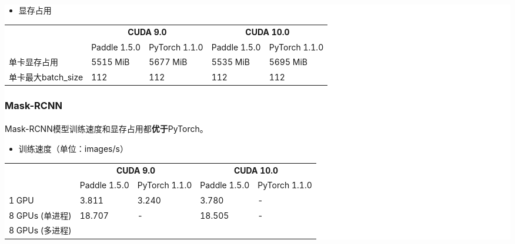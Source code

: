 - 显存占用

<table>
  <tr>
    <td></td>
    <td colspan=2 align=center><b>CUDA 9.0</b></td>
    <td colspan=2 align=center><b>CUDA 10.0</b></td>
  </tr>
  <tr>
    <td></td>
    <td>Paddle 1.5.0</td>
    <td>PyTorch 1.1.0</td>
    <td>Paddle 1.5.0</td>
    <td>PyTorch 1.1.0</td>
  </tr>
  <tr>
    <td>单卡显存占用</td>
    <td>5515 MiB</td>
    <td>5677 MiB</td>
    <td>5535 MiB</td>
    <td>5695 MiB</td>
  </tr>
  <tr>
    <td>单卡最大batch_size</td>
    <td>112</td>
	<td>112</td>
	<td>112</td>
	<td>112</td>
  </tr>
</table>

### Mask-RCNN
Mask-RCNN模型训练速度和显存占用都**优于**PyTorch。

- 训练速度（单位：images/s）

<table>
  <tr>
    <td></td>
    <td colspan=2 align=center><b>CUDA 9.0</b></td>
    <td colspan=2 align=center><b>CUDA 10.0</b></td>
  </tr>
  <tr>
    <td></td>
    <td>Paddle 1.5.0</td>
    <td>PyTorch 1.1.0</td>
    <td>Paddle 1.5.0</td>
    <td>PyTorch 1.1.0</td>
  </tr>
  <tr>
    <td>1 GPU</td>
    <td>3.811</td>
    <td>3.240</td>
    <td>3.780</td>
    <td>-</td>
  </tr>
  <tr>
    <td>8 GPUs (单进程)</td>
    <td>18.707</td>
    <td>-</td>
    <td>18.505</td>
    <td>-</td>
  </tr>
  <tr>
    <td>8 GPUs (多进程)</td>